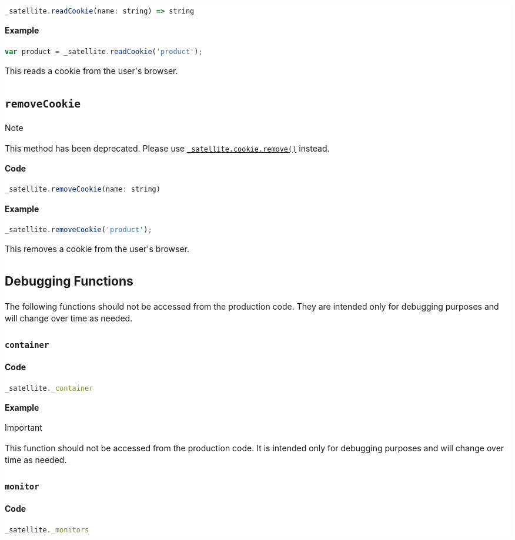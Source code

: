 ```javascript
_satellite.readCookie(name: string) => string
```

**Example**

```javascript
var product = _satellite.readCookie('product');
```

This reads a cookie from the user's browser.

## `removeCookie`

>[!NOTE]
>
>This method has been deprecated. Please use [`_satellite.cookie.remove()`](#cookie-remove) instead.

**Code**

```javascript
_satellite.removeCookie(name: string)
```

**Example**

```javascript
_satellite.removeCookie('product');
```

This removes a cookie from the user's browser.

## Debugging Functions

The following functions should not be accessed from the production code. They are intended only for debugging purposes and will change over time as needed.

### `container`

**Code**

```javascript
_satellite._container
```

**Example**

>[!IMPORTANT]
>
>This function should not be accessed from the production code. It is intended only for debugging purposes and will change over time as needed.

### `monitor`

**Code**

```javascript
_satellite._monitors
```
